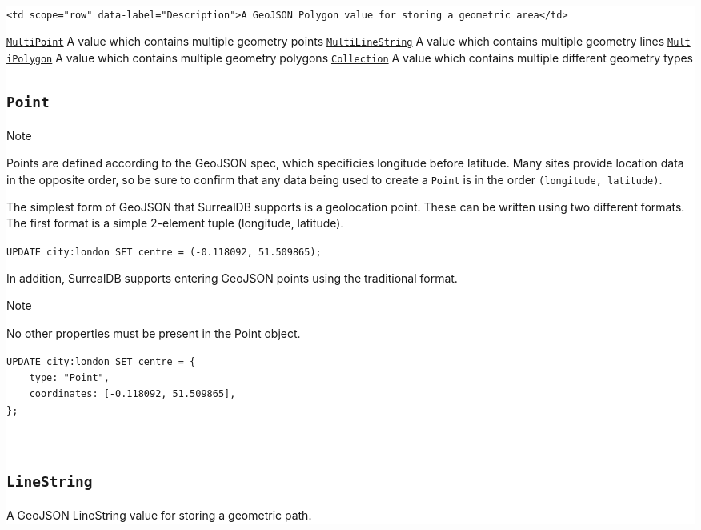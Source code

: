     <td scope="row" data-label="Description">A GeoJSON Polygon value for storing a geometric area</td>
  </tr>
  <tr>
    <td scope="row" data-label="Type"><a href="#multipoint"><code>MultiPoint</code></a></td>
    <td scope="row" data-label="Description">A value which contains multiple geometry points</td>
  </tr>
  <tr>
    <td scope="row" data-label="Type"><a href="#multilinestring"><code>MultiLineString</code></a></td>
    <td scope="row" data-label="Description">A value which contains multiple geometry lines</td>
  </tr>
  <tr>
    <td scope="row" data-label="Type"><a href="#multipolygon"><code>MultiPolygon</code></a></td>
    <td scope="row" data-label="Description">A value which contains multiple geometry polygons</td>
  </tr>
  <tr>
    <td scope="row" data-label="Type"><a href="#collection"><code>Collection</code></a></td>
    <td scope="row" data-label="Description">A value which contains multiple different geometry types</td>
  </tr>
</tbody>
</table>

## `Point`

> [!NOTE]
> Points are defined according to the GeoJSON spec, which specificies longitude before latitude. Many sites provide location data in the opposite order, so be sure to confirm that any data being used to create a `Point` is in the order `(longitude, latitude)`.

The simplest form of GeoJSON that SurrealDB supports is a geolocation point. These can be written using two different formats. The first format is a simple 2-element tuple (longitude, latitude).

```surql
UPDATE city:london SET centre = (-0.118092, 51.509865);
```

In addition, SurrealDB supports entering GeoJSON points using the traditional format.

> [!NOTE]
> No other properties must be present in the Point object.

```surql
UPDATE city:london SET centre = {
    type: "Point",
    coordinates: [-0.118092, 51.509865],
};
```

<br />

## `LineString`

A GeoJSON LineString value for storing a geometric path.

